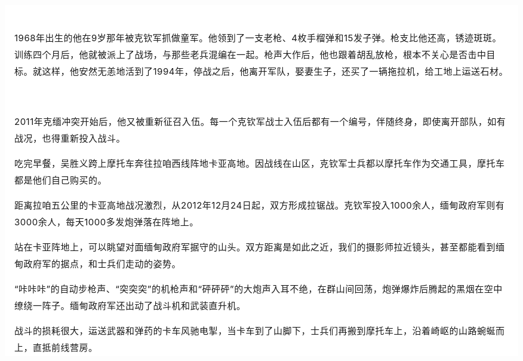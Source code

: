 <p style="margin-left: 16px;margin-right: 16px;line-height: 2em;">
<span style="font-size: 15px;letter-spacing: 0.5px;">
<br/>
</span>
</p>
<p style="margin-left: 16px;margin-right: 16px;line-height: 2em;">
<span style="font-size: 15px;letter-spacing: 0.5px;">
          1968年出生的他在9岁那年被克钦军抓做童军。他领到了一支老枪、4枚手榴弹和15发子弹。枪支比他还高，锈迹斑斑。训练四个月后，他就被派上了战场，与那些老兵混编在一起。枪声大作后，他也跟着胡乱放枪，根本不关心是否击中目标。就这样，他安然无恙地活到了1994年，停战之后，他离开军队，娶妻生子，还买了一辆拖拉机，给工地上运送石材。
         </span>
</p>
<p style="margin-left: 16px;margin-right: 16px;line-height: 2em;">
<span style="font-size: 15px;letter-spacing: 0.5px;">
<br/>
</span>
</p>
<p style="margin-left: 16px;margin-right: 16px;line-height: 2em;">
<span style="font-size: 15px;letter-spacing: 0.5px;">
          2011年克缅冲突开始后，他又被重新征召入伍。每一个克钦军战士入伍后都有一个编号，伴随终身，即使离开部队，如有战况，也得重新投入战斗。
         </span>
</p>
<p style="margin-left: 16px;margin-right: 16px;line-height: 2em;">
<span style="font-size: 15px;letter-spacing: 0.5px;">
</span>
</p>
<p style="margin-left: 16px;margin-right: 16px;line-height: 2em;">
<span style="font-size: 15px;letter-spacing: 0.5px;">
          吃完早餐，吴胜义跨上摩托车奔往拉咱西线阵地卡亚高地。因战线在山区，克钦军士兵都以摩托车作为交通工具，摩托车都是他们自己购买的。
         </span>
</p>
<p style="margin-left: 16px;margin-right: 16px;line-height: 2em;">
<span style="font-size: 15px;letter-spacing: 0.5px;">
</span>
</p>
<p style="margin-left: 16px;margin-right: 16px;line-height: 2em;">
<span style="font-size: 15px;letter-spacing: 0.5px;">
          距离拉咱五公里的卡亚高地战况激烈，从2012年12月24日起，双方形成拉锯战。克钦军投入1000余人，缅甸政府军则有3000余人，每天1000多发炮弹落在阵地上。
         </span>
</p>
<p style="margin-left: 16px;margin-right: 16px;line-height: 2em;">
<span style="font-size: 15px;letter-spacing: 0.5px;">
</span>
</p>
<p style="margin-left: 16px;margin-right: 16px;line-height: 2em;">
<span style="font-size: 15px;letter-spacing: 0.5px;">
          站在卡亚阵地上，可以眺望对面缅甸政府军据守的山头。双方距离是如此之近，我们的摄影师拉近镜头，甚至都能看到缅甸政府军的据点，和士兵们走动的姿势。
         </span>
</p>
<p style="margin-left: 16px;margin-right: 16px;line-height: 2em;">
<span style="font-size: 15px;letter-spacing: 0.5px;">
</span>
</p>
<p style="margin-left: 16px;margin-right: 16px;line-height: 2em;">
<span style="font-size: 15px;letter-spacing: 0.5px;">
          “咔咔咔”的自动步枪声、“突突突”的机枪声和“砰砰砰”的大炮声入耳不绝，在群山间回荡，炮弹爆炸后腾起的黑烟在空中缭绕一阵子。缅甸政府军还出动了战斗机和武装直升机。
         </span>
</p>
<p style="margin-left: 16px;margin-right: 16px;line-height: 2em;">
<span style="font-size: 15px;letter-spacing: 0.5px;">
</span>
</p>
<p style="margin-left: 16px;margin-right: 16px;line-height: 2em;">
<span style="font-size: 15px;letter-spacing: 0.5px;">
          战斗的损耗很大，运送武器和弹药的卡车风驰电掣，当卡车到了山脚下，士兵们再搬到摩托车上，沿着崎岖的山路蜿蜒而上，直抵前线营房。